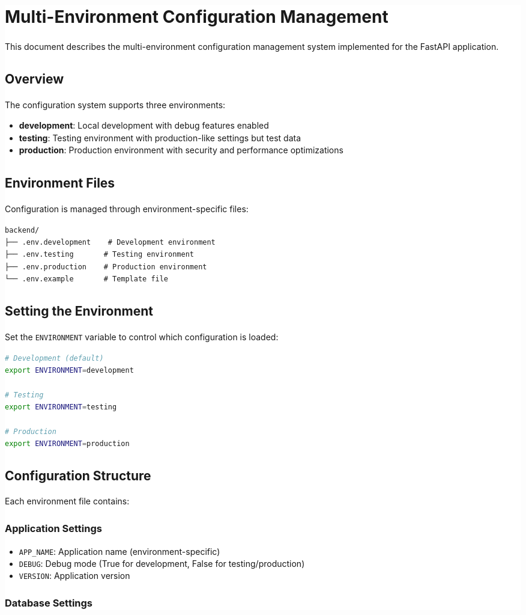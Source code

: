 # Multi-Environment Configuration Management

This document describes the multi-environment configuration management system implemented for the FastAPI application.

## Overview

The configuration system supports three environments:

- **development**: Local development with debug features enabled
- **testing**: Testing environment with production-like settings but test data
- **production**: Production environment with security and performance optimizations

## Environment Files

Configuration is managed through environment-specific files:

```
backend/
├── .env.development    # Development environment
├── .env.testing       # Testing environment
├── .env.production    # Production environment
└── .env.example       # Template file
```

## Setting the Environment

Set the `ENVIRONMENT` variable to control which configuration is loaded:

```bash
# Development (default)
export ENVIRONMENT=development

# Testing
export ENVIRONMENT=testing

# Production
export ENVIRONMENT=production
```

## Configuration Structure

Each environment file contains:

### Application Settings

- `APP_NAME`: Application name (environment-specific)
- `DEBUG`: Debug mode (True for development, False for testing/production)
- `VERSION`: Application version

### Database Settings
